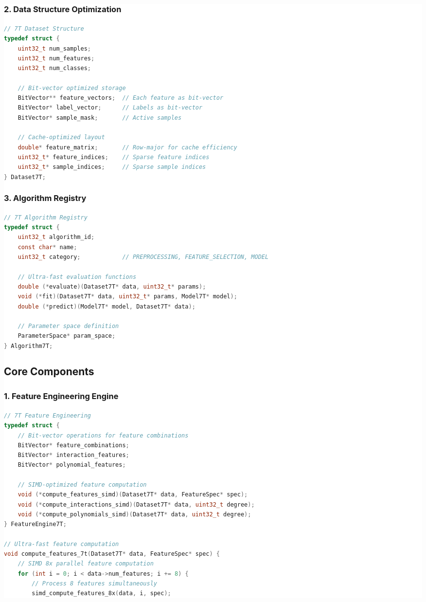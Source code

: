 ### 2. Data Structure Optimization

```c
// 7T Dataset Structure
typedef struct {
    uint32_t num_samples;
    uint32_t num_features;
    uint32_t num_classes;
    
    // Bit-vector optimized storage
    BitVector** feature_vectors;  // Each feature as bit-vector
    BitVector* label_vector;      // Labels as bit-vector
    BitVector* sample_mask;       // Active samples
    
    // Cache-optimized layout
    double* feature_matrix;       // Row-major for cache efficiency
    uint32_t* feature_indices;    // Sparse feature indices
    uint32_t* sample_indices;     // Sparse sample indices
} Dataset7T;
```

### 3. Algorithm Registry

```c
// 7T Algorithm Registry
typedef struct {
    uint32_t algorithm_id;
    const char* name;
    uint32_t category;            // PREPROCESSING, FEATURE_SELECTION, MODEL
    
    // Ultra-fast evaluation functions
    double (*evaluate)(Dataset7T* data, uint32_t* params);
    void (*fit)(Dataset7T* data, uint32_t* params, Model7T* model);
    double (*predict)(Model7T* model, Dataset7T* data);
    
    // Parameter space definition
    ParameterSpace* param_space;
} Algorithm7T;
```

## Core Components

### 1. Feature Engineering Engine

```c
// 7T Feature Engineering
typedef struct {
    // Bit-vector operations for feature combinations
    BitVector* feature_combinations;
    BitVector* interaction_features;
    BitVector* polynomial_features;
    
    // SIMD-optimized feature computation
    void (*compute_features_simd)(Dataset7T* data, FeatureSpec* spec);
    void (*compute_interactions_simd)(Dataset7T* data, uint32_t degree);
    void (*compute_polynomials_simd)(Dataset7T* data, uint32_t degree);
} FeatureEngine7T;

// Ultra-fast feature computation
void compute_features_7t(Dataset7T* data, FeatureSpec* spec) {
    // SIMD 8x parallel feature computation
    for (int i = 0; i < data->num_features; i += 8) {
        // Process 8 features simultaneously
        simd_compute_features_8x(data, i, spec);
```